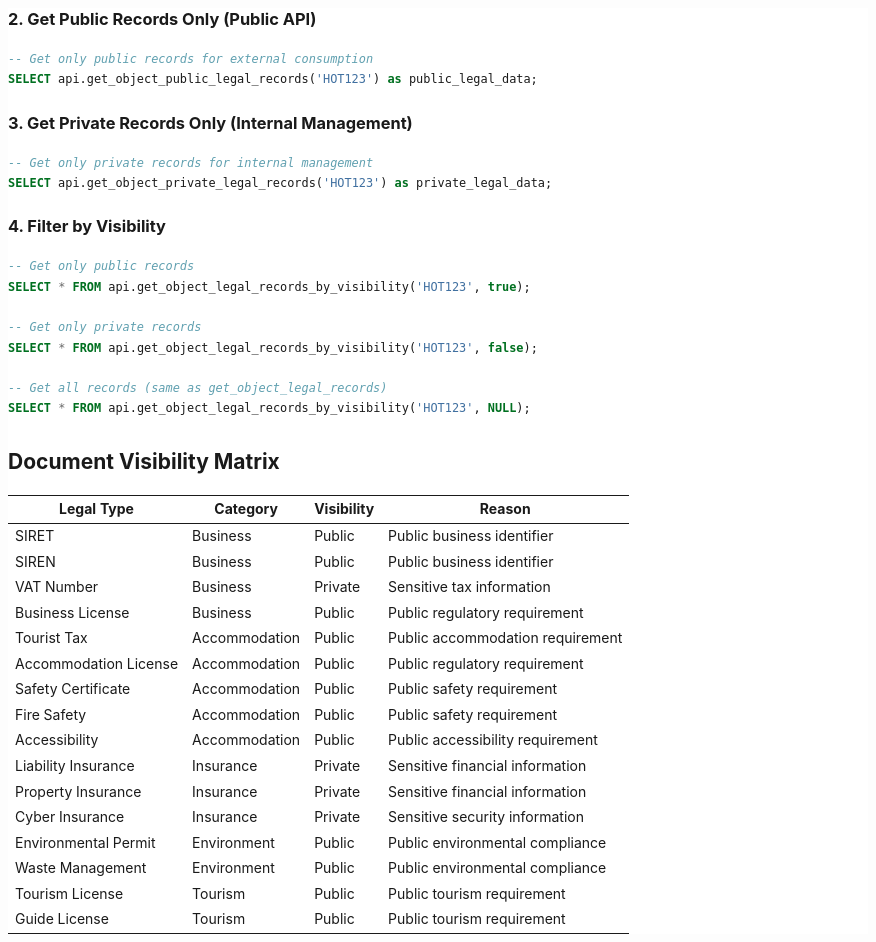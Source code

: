 ### **2. Get Public Records Only (Public API)**
```sql
-- Get only public records for external consumption
SELECT api.get_object_public_legal_records('HOT123') as public_legal_data;
```

### **3. Get Private Records Only (Internal Management)**
```sql
-- Get only private records for internal management
SELECT api.get_object_private_legal_records('HOT123') as private_legal_data;
```

### **4. Filter by Visibility**
```sql
-- Get only public records
SELECT * FROM api.get_object_legal_records_by_visibility('HOT123', true);

-- Get only private records
SELECT * FROM api.get_object_legal_records_by_visibility('HOT123', false);

-- Get all records (same as get_object_legal_records)
SELECT * FROM api.get_object_legal_records_by_visibility('HOT123', NULL);
```

## Document Visibility Matrix

| Legal Type | Category | Visibility | Reason |
|------------|----------|------------|---------|
| SIRET | Business | Public | Public business identifier |
| SIREN | Business | Public | Public business identifier |
| VAT Number | Business | Private | Sensitive tax information |
| Business License | Business | Public | Public regulatory requirement |
| Tourist Tax | Accommodation | Public | Public accommodation requirement |
| Accommodation License | Accommodation | Public | Public regulatory requirement |
| Safety Certificate | Accommodation | Public | Public safety requirement |
| Fire Safety | Accommodation | Public | Public safety requirement |
| Accessibility | Accommodation | Public | Public accessibility requirement |
| Liability Insurance | Insurance | Private | Sensitive financial information |
| Property Insurance | Insurance | Private | Sensitive financial information |
| Cyber Insurance | Insurance | Private | Sensitive security information |
| Environmental Permit | Environment | Public | Public environmental compliance |
| Waste Management | Environment | Public | Public environmental compliance |
| Tourism License | Tourism | Public | Public tourism requirement |
| Guide License | Tourism | Public | Public tourism requirement |

